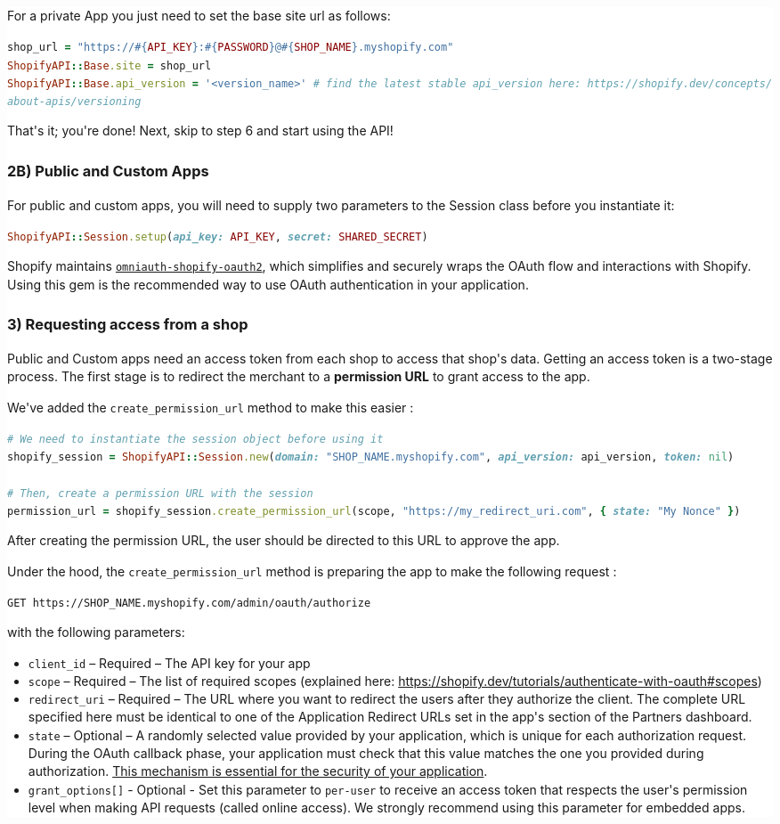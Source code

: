 For a private App you just need to set the base site url as follows:

   ```ruby
   shop_url = "https://#{API_KEY}:#{PASSWORD}@#{SHOP_NAME}.myshopify.com"
   ShopifyAPI::Base.site = shop_url
   ShopifyAPI::Base.api_version = '<version_name>' # find the latest stable api_version here: https://shopify.dev/concepts/about-apis/versioning
   ```

   That's it; you're done! Next, skip to step 6 and start using the API!

### 2B) Public and Custom Apps
   
   For public and custom apps, you will need to supply two parameters to the Session class before you instantiate it:

   ```ruby
   ShopifyAPI::Session.setup(api_key: API_KEY, secret: SHARED_SECRET)
   ```

   Shopify maintains [`omniauth-shopify-oauth2`](https://github.com/Shopify/omniauth-shopify-oauth2), which simplifies and securely wraps the OAuth flow and interactions with Shopify. Using this gem is the recommended way to use OAuth authentication in your application.

### 3) Requesting access from a shop

Public and Custom apps need an access token from each shop to access that shop's data. Getting an access token is a two-stage process. The first stage is to redirect the merchant to a **permission URL** to grant access to the app.

   We've added the `create_permission_url` method to make this easier :

   ```ruby
   # We need to instantiate the session object before using it
   shopify_session = ShopifyAPI::Session.new(domain: "SHOP_NAME.myshopify.com", api_version: api_version, token: nil)
   
# Then, create a permission URL with the session
   permission_url = shopify_session.create_permission_url(scope, "https://my_redirect_uri.com", { state: "My Nonce" })
   ```
   
After creating the permission URL, the user should be directed to this URL to approve the app.

Under the hood, the `create_permission_url` method is preparing the app to make the following request :

   ```
   GET https://SHOP_NAME.myshopify.com/admin/oauth/authorize
   ```

   with the following parameters:

   * ``client_id`` – Required – The API key for your app
   * ``scope`` – Required – The list of required scopes (explained here: https://shopify.dev/tutorials/authenticate-with-oauth#scopes)
   * ``redirect_uri`` – Required – The URL where you want to redirect the users after they authorize the client. The complete URL specified here must be identical to one of the Application Redirect URLs set in the app's section of the Partners dashboard.
   * ``state`` – Optional – A randomly selected value provided by your application, which is unique for each authorization request. During the OAuth callback phase, your application must check that this value matches the one you provided during authorization. [This mechanism is essential for the security of your application](https://tools.ietf.org/html/rfc6819#section-3.6).
   * ``grant_options[]`` - Optional - Set this parameter to `per-user` to receive an access token that respects the user's permission level when making API requests (called online access). We strongly recommend using this parameter for embedded apps.
